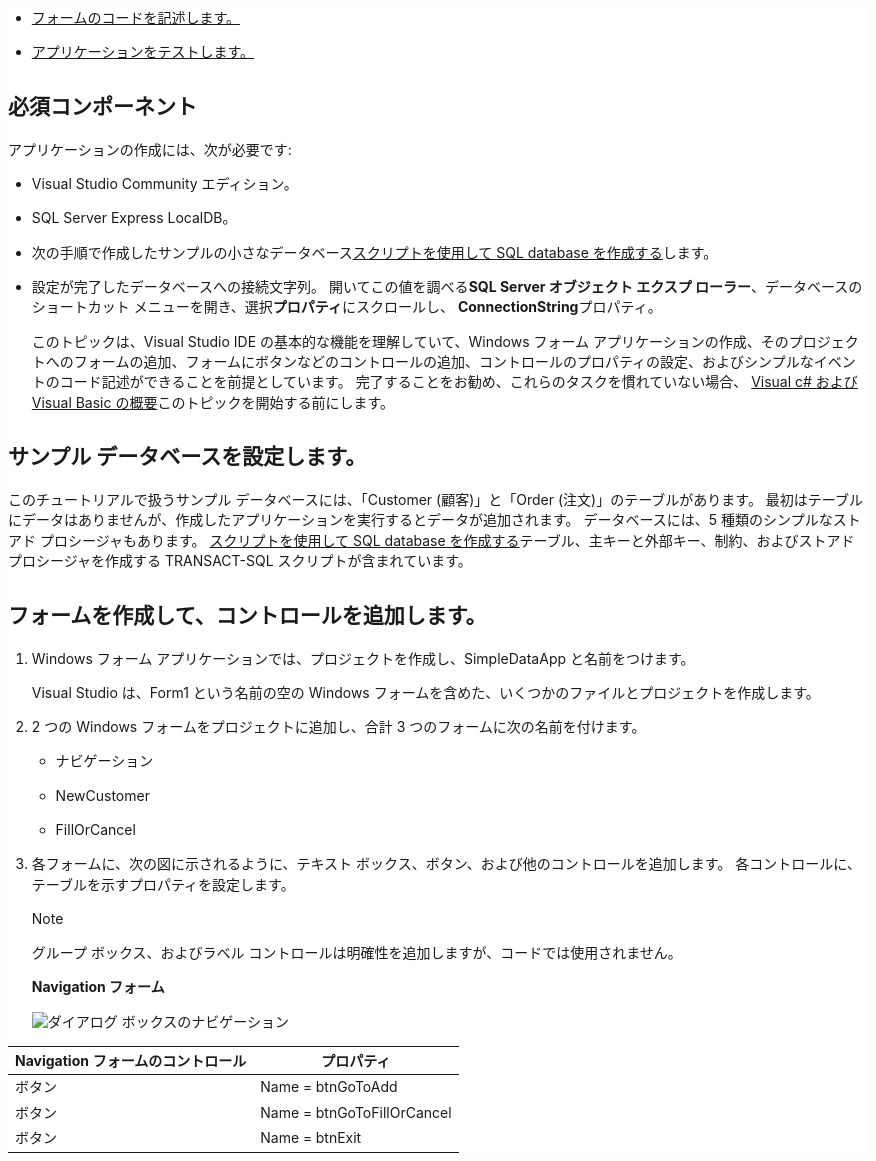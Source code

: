 -   [フォームのコードを記述します。](../data-tools/create-a-simple-data-application-by-using-adonet.md#BKMK_writethecodefortheforms)  
  
-   [アプリケーションをテストします。](../data-tools/create-a-simple-data-application-by-using-adonet.md#BKMK_testyourapplication)  
  
## <a name="prerequisites"></a>必須コンポーネント  
 アプリケーションの作成には、次が必要です:  
  
- Visual Studio Community エディション。  
  
- SQL Server Express LocalDB。  
  
- 次の手順で作成したサンプルの小さなデータベース[スクリプトを使用して SQL database を作成する](../data-tools/create-a-sql-database-by-using-a-script.md)します。  
  
- 設定が完了したデータベースへの接続文字列。 開いてこの値を調べる**SQL Server オブジェクト エクスプ ローラー**、データベースのショートカット メニューを開き、選択**プロパティ**にスクロールし、 **ConnectionString**プロパティ。  
  
  このトピックは、Visual Studio IDE の基本的な機能を理解していて、Windows フォーム アプリケーションの作成、そのプロジェクトへのフォームの追加、フォームにボタンなどのコントロールの追加、コントロールのプロパティの設定、およびシンプルなイベントのコード記述ができることを前提としています。 完了することをお勧め、これらのタスクを慣れていない場合、 [Visual c# および Visual Basic の概要](../ide/getting-started-with-visual-csharp-and-visual-basic.md)このトピックを開始する前にします。  
  
##  <a name="BKMK_setupthesampledatabase"></a> サンプル データベースを設定します。  
 このチュートリアルで扱うサンプル データベースには、「Customer (顧客)」と「Order (注文)」のテーブルがあります。 最初はテーブルにデータはありませんが、作成したアプリケーションを実行するとデータが追加されます。 データベースには、5 種類のシンプルなストアド プロシージャもあります。 [スクリプトを使用して SQL database を作成する](../data-tools/create-a-sql-database-by-using-a-script.md)テーブル、主キーと外部キー、制約、およびストアド プロシージャを作成する TRANSACT-SQL スクリプトが含まれています。  
  
##  <a name="BKMK_createtheformsandaddcontrols"></a> フォームを作成して、コントロールを追加します。  
  
1. Windows フォーム アプリケーションでは、プロジェクトを作成し、SimpleDataApp と名前をつけます。  
  
    Visual Studio は、Form1 という名前の空の Windows フォームを含めた、いくつかのファイルとプロジェクトを作成します。  
  
2. 2 つの Windows フォームをプロジェクトに追加し、合計 3 つのフォームに次の名前を付けます。  
  
   -   ナビゲーション  
  
   -   NewCustomer  
  
   -   FillOrCancel  
  
3. 各フォームに、次の図に示されるように、テキスト ボックス、ボタン、および他のコントロールを追加します。 各コントロールに、テーブルを示すプロパティを設定します。  
  
   > [!NOTE]
   >  グループ ボックス、およびラベル コントロールは明確性を追加しますが、コードでは使用されません。  
  
   **Navigation フォーム**  
  
   ![ダイアログ ボックスのナビゲーション](../data-tools/media/simpleappnav.png "SimpleAppNav")  
  
|Navigation フォームのコントロール|プロパティ|  
|--------------------------------------|----------------|  
|ボタン|Name = btnGoToAdd|  
|ボタン|Name = btnGoToFillOrCancel|  
|ボタン|Name = btnExit|  
  